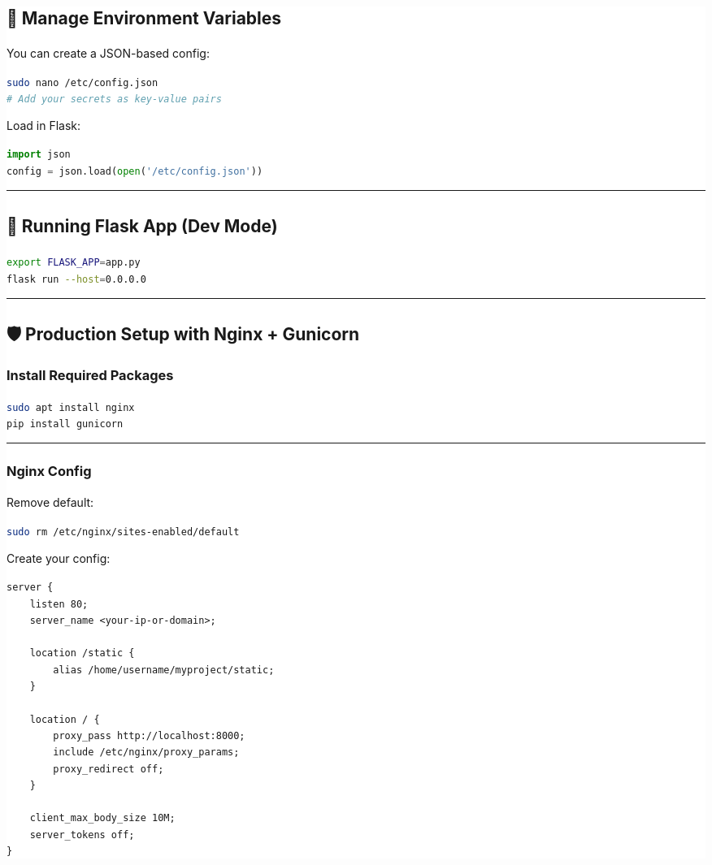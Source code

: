 
## 🔐 Manage Environment Variables

You can create a JSON-based config:

```bash
sudo nano /etc/config.json
# Add your secrets as key-value pairs
```

Load in Flask:

```python
import json
config = json.load(open('/etc/config.json'))
```

---

## 🚧 Running Flask App (Dev Mode)

```bash
export FLASK_APP=app.py
flask run --host=0.0.0.0
```

---

## 🛡️ Production Setup with Nginx + Gunicorn

### Install Required Packages

```bash
sudo apt install nginx
pip install gunicorn
```

---

### Nginx Config

Remove default:

```bash
sudo rm /etc/nginx/sites-enabled/default
```

Create your config:

```nginx
server {
    listen 80;
    server_name <your-ip-or-domain>;

    location /static {
        alias /home/username/myproject/static;
    }

    location / {
        proxy_pass http://localhost:8000;
        include /etc/nginx/proxy_params;
        proxy_redirect off;
    }

    client_max_body_size 10M;
    server_tokens off;
}
```
